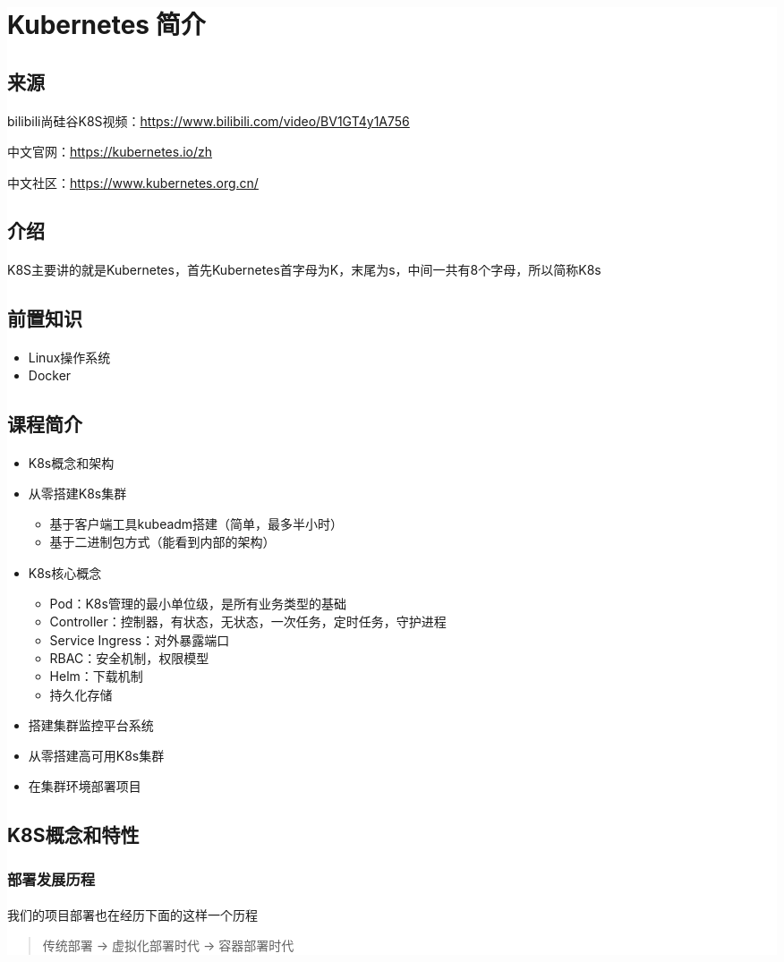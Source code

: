 # Kubernetes 简介

## 来源

bilibili尚硅谷K8S视频：https://www.bilibili.com/video/BV1GT4y1A756

中文官网：https://kubernetes.io/zh

中文社区：https://www.kubernetes.org.cn/

## 介绍

K8S主要讲的就是Kubernetes，首先Kubernetes首字母为K，末尾为s，中间一共有8个字母，所以简称K8s

## 前置知识

- Linux操作系统
- Docker

## 课程简介

- K8s概念和架构
- 从零搭建K8s集群
  - 基于客户端工具kubeadm搭建（简单，最多半小时）
  - 基于二进制包方式（能看到内部的架构）

- K8s核心概念
  - Pod：K8s管理的最小单位级，是所有业务类型的基础
  - Controller：控制器，有状态，无状态，一次任务，定时任务，守护进程
  - Service Ingress：对外暴露端口
  - RBAC：安全机制，权限模型
  - Helm：下载机制
  - 持久化存储

- 搭建集群监控平台系统
- 从零搭建高可用K8s集群
- 在集群环境部署项目

## K8S概念和特性

### 部署发展历程

我们的项目部署也在经历下面的这样一个历程

> 传统部署 -> 虚拟化部署时代 -> 容器部署时代
